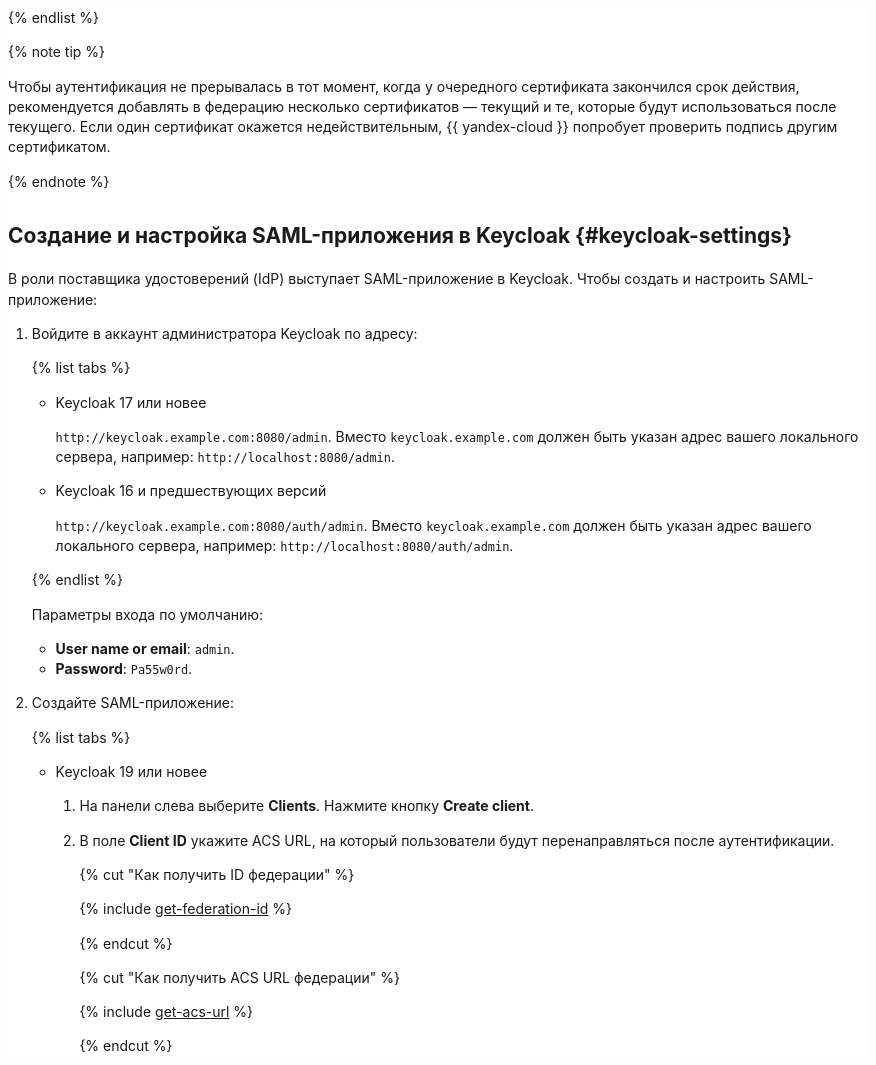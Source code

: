 {% endlist %}

{% note tip %}

Чтобы аутентификация не прерывалась в тот момент, когда у очередного сертификата закончился срок действия, рекомендуется добавлять в федерацию несколько сертификатов — текущий и те, которые будут использоваться после текущего. Если один сертификат окажется недействительным, {{ yandex-cloud }} попробует проверить подпись другим сертификатом.

{% endnote %}


## Создание и настройка SAML-приложения в Keycloak {#keycloak-settings}

В роли поставщика удостоверений (IdP) выступает SAML-приложение в Keycloak. Чтобы создать и настроить SAML-приложение:

1. Войдите в аккаунт администратора Keycloak по адресу:

   {% list tabs %}

   - Keycloak 17 или новее

     `http://keycloak.example.com:8080/admin`. Вместо `keycloak.example.com` должен быть указан адрес вашего локального сервера, например: `http://localhost:8080/admin`.

   - Keycloak 16 и предшествующих версий

     `http://keycloak.example.com:8080/auth/admin`. Вместо `keycloak.example.com` должен быть указан адрес вашего локального сервера, например: `http://localhost:8080/auth/admin`.

   {% endlist %}

   Параметры входа по умолчанию:
    * **User name or email**: `admin`.
    * **Password**: `Pa55w0rd`.

1. Создайте SAML-приложение:

    {% list tabs %}

    - Keycloak 19 или новее

      1. На панели слева выберите **Clients**. Нажмите кнопку **Create client**.

      1. В поле **Client ID** укажите ACS URL, на который пользователи будут перенаправляться после аутентификации.
      
         {% cut "Как получить ID федерации" %}
      
         {% include [get-federation-id](../../../_includes/organization/get-federation-id.md) %}
      
         {% endcut %}


         {% cut "Как получить ACS URL федерации" %}

         {% include [get-acs-url](../../../_includes/organization/get-acs-url.md) %}

         {% endcut %}
